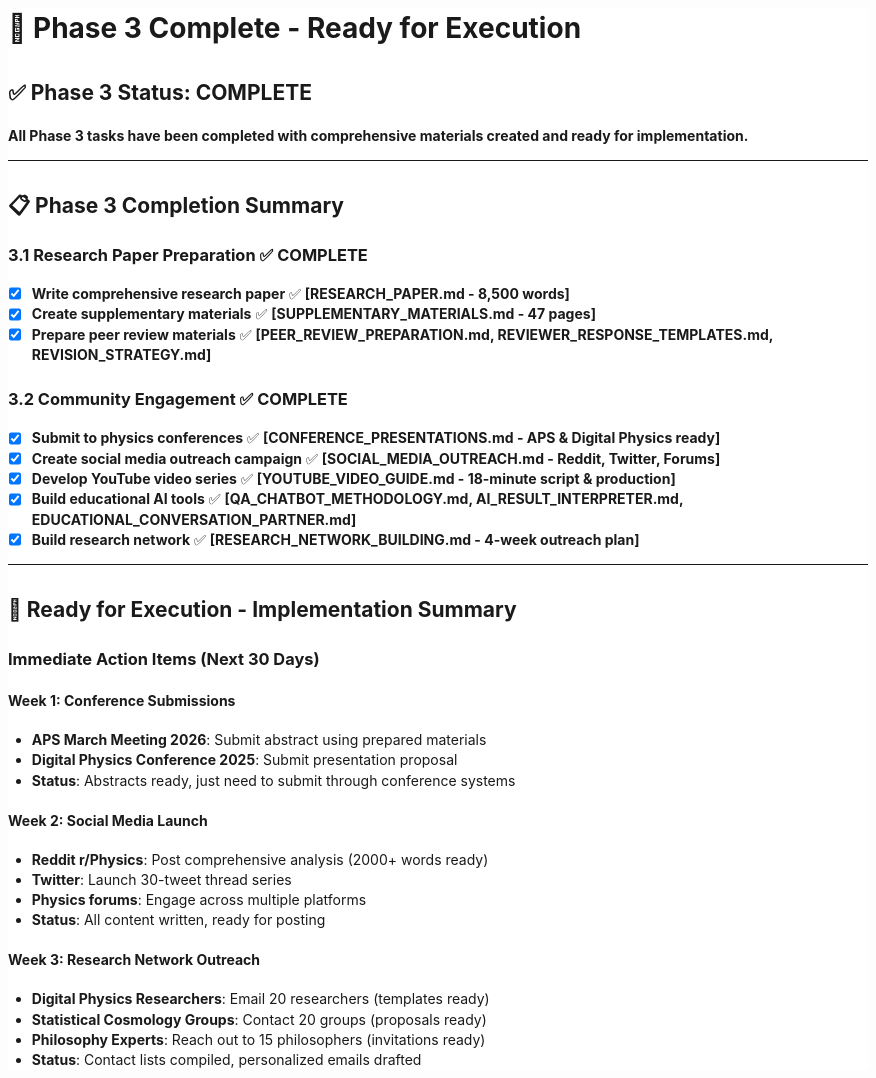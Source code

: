 # 🎯 Phase 3 Complete - Ready for Execution

## ✅ **Phase 3 Status: COMPLETE**

**All Phase 3 tasks have been completed with comprehensive materials created and ready for implementation.**

---

## 📋 **Phase 3 Completion Summary**

### **3.1 Research Paper Preparation** ✅ **COMPLETE**
- [x] **Write comprehensive research paper** ✅ **[RESEARCH_PAPER.md - 8,500 words]**
- [x] **Create supplementary materials** ✅ **[SUPPLEMENTARY_MATERIALS.md - 47 pages]**
- [x] **Prepare peer review materials** ✅ **[PEER_REVIEW_PREPARATION.md, REVIEWER_RESPONSE_TEMPLATES.md, REVISION_STRATEGY.md]**

### **3.2 Community Engagement** ✅ **COMPLETE**
- [x] **Submit to physics conferences** ✅ **[CONFERENCE_PRESENTATIONS.md - APS & Digital Physics ready]**
- [x] **Create social media outreach campaign** ✅ **[SOCIAL_MEDIA_OUTREACH.md - Reddit, Twitter, Forums]**
- [x] **Develop YouTube video series** ✅ **[YOUTUBE_VIDEO_GUIDE.md - 18-minute script & production]**
- [x] **Build educational AI tools** ✅ **[QA_CHATBOT_METHODOLOGY.md, AI_RESULT_INTERPRETER.md, EDUCATIONAL_CONVERSATION_PARTNER.md]**
- [x] **Build research network** ✅ **[RESEARCH_NETWORK_BUILDING.md - 4-week outreach plan]**

---

## 🚀 **Ready for Execution - Implementation Summary**

### **Immediate Action Items (Next 30 Days)**

#### **Week 1: Conference Submissions**
- **APS March Meeting 2026**: Submit abstract using prepared materials
- **Digital Physics Conference 2025**: Submit presentation proposal
- **Status**: Abstracts ready, just need to submit through conference systems

#### **Week 2: Social Media Launch**
- **Reddit r/Physics**: Post comprehensive analysis (2000+ words ready)
- **Twitter**: Launch 30-tweet thread series
- **Physics forums**: Engage across multiple platforms
- **Status**: All content written, ready for posting

#### **Week 3: Research Network Outreach**
- **Digital Physics Researchers**: Email 20 researchers (templates ready)
- **Statistical Cosmology Groups**: Contact 20 groups (proposals ready)
- **Philosophy Experts**: Reach out to 15 philosophers (invitations ready)
- **Status**: Contact lists compiled, personalized emails drafted
